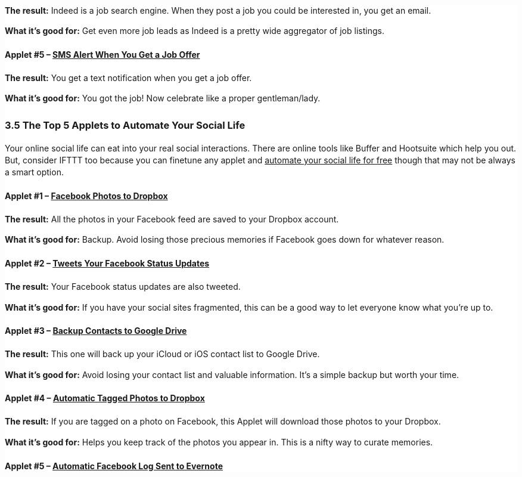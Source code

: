**The result:** Indeed is a job search engine. When they post a job you could be interested in, you get an email.

**What it’s good for:** Get even more job leads as Indeed is a pretty wide aggregator of job listings.

#### Applet #5 – [SMS Alert When You Get a Job Offer](https://ifttt.com/recipes/74938)

**The result:** You get a text notification when you get a job offer.

**What it’s good for:** You got the job! Now celebrate like a proper gentleman/lady.

### 3.5 The Top 5 Applets to Automate Your Social Life

Your online social life can eat into your real social interactions. There are online tools like Buffer and Hootsuite which help you out. But, consider IFTTT too because you can finetune any applet and [automate your social life for free](https://www.makeuseof.com/tag/automating-facebook-twitter-posts/) though that may not be always a smart option.

#### Applet #1 – [Facebook Photos to Dropbox](https://ifttt.com/recipes/9075)

**The result:** All the photos in your Facebook feed are saved to your Dropbox account.

**What it’s good for:** Backup. Avoid losing those precious memories if Facebook goes down for whatever reason.

#### Applet #2 – [Tweets Your Facebook Status Updates](https://ifttt.com/recipes/1789)

**The result:** Your Facebook status updates are also tweeted.

**What it’s good for:** If you have your social sites fragmented, this can be a good way to let everyone know what you’re up to.

#### Applet #3 – [Backup Contacts to Google Drive](https://ifttt.com/applets/143824p-backup-your-icloud-ios-contacts-to-google-drive)

**The result:** This one will back up your iCloud or iOS contact list to Google Drive.

**What it’s good for:** Avoid losing your contact list and valuable information. It’s a simple backup but worth your time.

#### Applet #4 – [Automatic Tagged Photos to Dropbox](https://ifttt.com/recipes/191)

**The result:** If you are tagged on a photo on Facebook, this Applet will download those photos to your Dropbox.

**What it’s good for:** Helps you keep track of the photos you appear in. This is a nifty way to curate memories.

#### Applet #5 – [Automatic Facebook Log Sent to Evernote](https://ifttt.com/recipes/51161)
